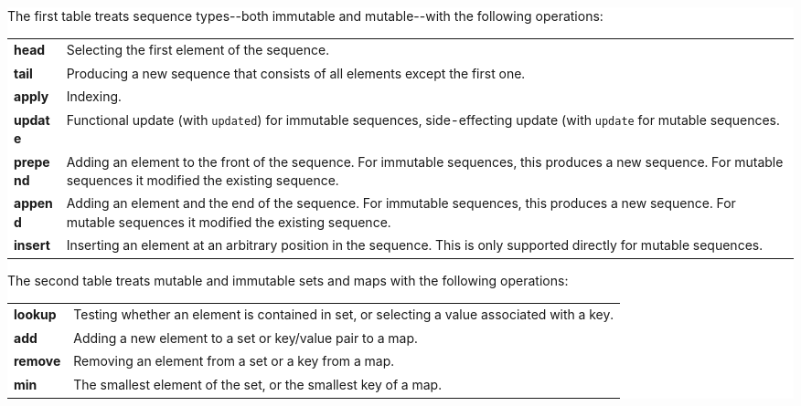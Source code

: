 The first table treats sequence types--both immutable and mutable--with the following operations:

|     |                                                     |
| --- | ----                                                |
| **head**   | Selecting the first element of the sequence. |
| **tail**   | Producing a new sequence that consists of all elements except the first one. |
| **apply**  | Indexing. |
| **update** | Functional update (with `updated`) for immutable sequences, side-effecting update (with `update` for mutable sequences. |
| **prepend**| Adding an element to the front of the sequence. For immutable sequences, this produces a new sequence. For mutable sequences it modified the existing sequence. |
| **append** | Adding an element and the end of the sequence. For immutable sequences, this produces a new sequence. For mutable sequences it modified the existing sequence. |
| **insert** | Inserting an element at an arbitrary position in the sequence. This is only supported directly for mutable sequences. |

The second table treats mutable and immutable sets and maps with the following operations:

|     |                                                     |
| --- | ----                                                |
| **lookup** | Testing whether an element is contained in set, or selecting a value associated with a key. |
| **add**    | Adding a new element to a set or key/value pair to a map. |
| **remove** | Removing an element from a set or a key from a map. |
| **min**    | The smallest element of the set, or the smallest key of a map. |
